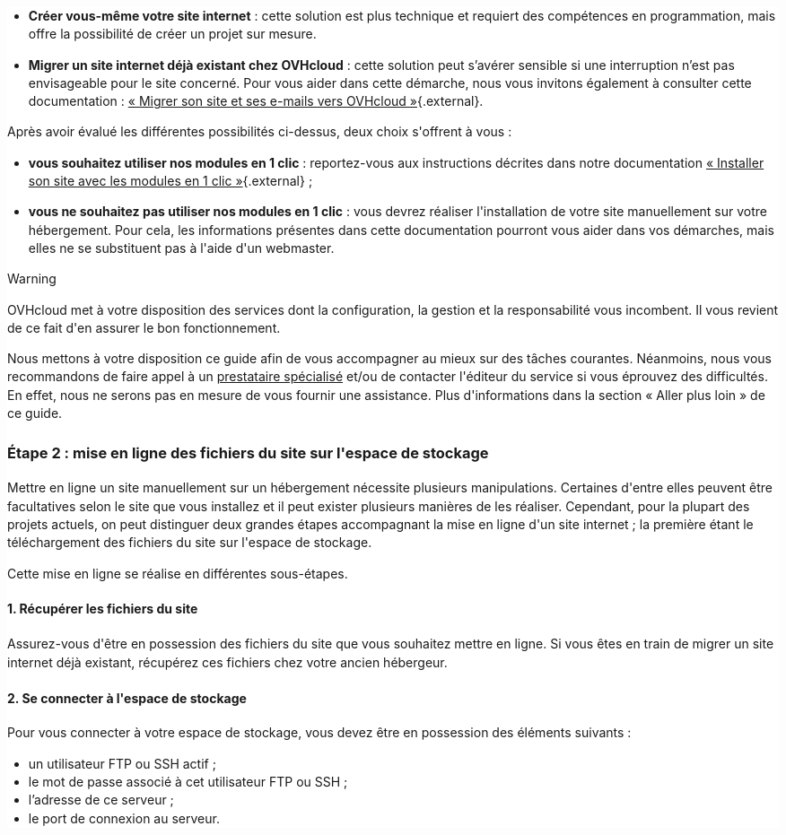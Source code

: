 - **Créer vous-même votre site internet** : cette solution est plus technique et requiert des compétences en programmation, mais offre la possibilité de créer un projet sur mesure.

- **Migrer un site internet déjà existant chez OVHcloud** : cette solution peut s’avérer sensible si une interruption n’est pas envisageable pour le site concerné. Pour vous aider dans cette démarche, nous vous invitons également à consulter cette documentation : [« Migrer son site et ses e-mails vers OVHcloud »](https://docs.ovh.com/fr/hosting/migrer-mon-site-chez-ovh/){.external}.


Après avoir évalué les différentes possibilités ci-dessus, deux choix s'offrent à vous :

- **vous souhaitez utiliser nos modules en 1 clic** : reportez-vous aux instructions décrites dans notre documentation [« Installer son site avec les modules en 1 clic »](https://docs.ovh.com/fr/hosting/modules-en-1-clic/){.external} ;

- **vous ne souhaitez pas utiliser nos modules en 1 clic** : vous devrez réaliser l'installation de votre site manuellement sur votre hébergement. Pour cela, les informations présentes dans cette documentation pourront vous aider dans vos démarches, mais elles ne se substituent pas à l'aide d'un webmaster.
 
> [!warning]
>
> OVHcloud met à votre disposition des services dont la configuration, la gestion et la responsabilité vous incombent. Il vous revient de ce fait d'en assurer le bon fonctionnement.
> 
> Nous mettons à votre disposition ce guide afin de vous accompagner au mieux sur des tâches courantes. Néanmoins, nous vous recommandons de faire appel à un [prestataire spécialisé](https://partner.ovhcloud.com/fr/) et/ou de contacter l'éditeur du service si vous éprouvez des difficultés. En effet, nous ne serons pas en mesure de vous fournir une assistance. Plus d'informations dans la section « Aller plus loin » de ce guide.
>

### Étape 2 : mise en ligne des fichiers du site sur l'espace de stockage

Mettre en ligne un site manuellement sur un hébergement nécessite  plusieurs manipulations. Certaines d'entre elles peuvent être facultatives selon le site que vous installez et il peut exister plusieurs manières de les réaliser. Cependant, pour la plupart des projets actuels, on peut distinguer deux grandes étapes accompagnant la mise en ligne d'un site internet ; la première étant le téléchargement des fichiers du site sur l'espace de stockage.

Cette mise en ligne se réalise en différentes sous-étapes.

#### 1. Récupérer les fichiers du site

Assurez-vous d'être en possession des fichiers du site que vous souhaitez mettre en ligne. Si vous êtes en train de migrer un site internet déjà existant, récupérez ces fichiers chez votre ancien hébergeur.

#### 2. Se connecter à l'espace de stockage

Pour vous connecter à votre espace de stockage, vous devez être en possession des éléments suivants :

- un utilisateur FTP ou SSH actif ;
- le mot de passe associé à cet utilisateur FTP ou SSH ;
- l’adresse de ce serveur ;
- le port de connexion au serveur.
